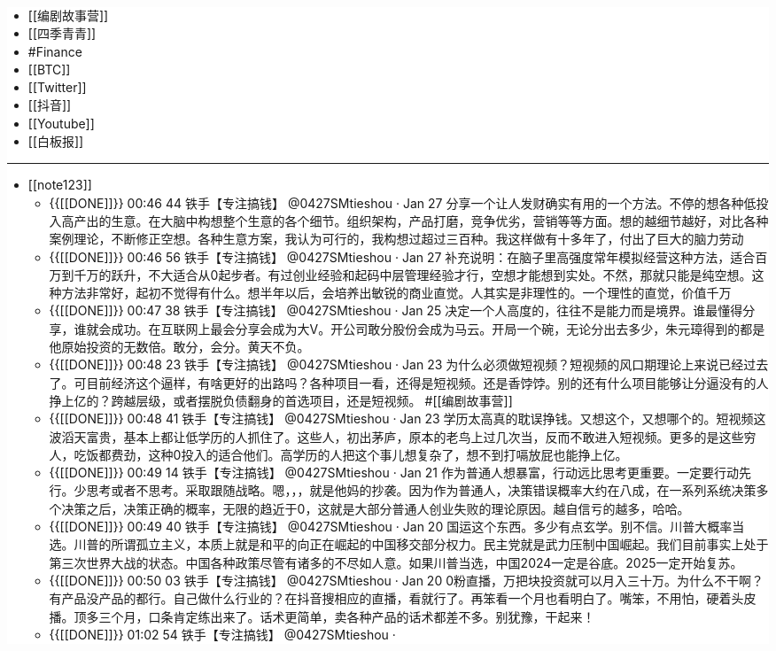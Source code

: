 - [[编剧故事营]]
- [[四季青青]]
- #Finance
- [[BTC]]
- [[Twitter]]
- [[抖音]]
- [[Youtube]]
- [[白板报]]
- ---
- [[note123]]
    - {{[[DONE]]}} 00:46 44 铁手【专注搞钱】
@0427SMtieshou
·
Jan 27
分享一个让人发财确实有用的一个方法。不停的想各种低投入高产出的生意。在大脑中构想整个生意的各个细节。组织架构，产品打磨，竞争优劣，营销等等方面。想的越细节越好，对比各种案例理论，不断修正空想。各种生意方案，我认为可行的，我构想过超过三百种。我这样做有十多年了，付出了巨大的脑力劳动
    - {{[[DONE]]}} 00:46 56 铁手【专注搞钱】
@0427SMtieshou
·
Jan 27
补充说明：在脑子里高强度常年模拟经营这种方法，适合百万到千万的跃升，不大适合从0起步者。有过创业经验和起码中层管理经验才行，空想才能想到实处。不然，那就只能是纯空想。这种方法非常好，起初不觉得有什么。想半年以后，会培养出敏锐的商业直觉。人其实是非理性的。一个理性的直觉，价值千万
    - {{[[DONE]]}} 00:47 38 铁手【专注搞钱】
@0427SMtieshou
·
Jan 25
决定一个人高度的，往往不是能力而是境界。谁最懂得分享，谁就会成功。在互联网上最会分享会成为大V。开公司敢分股份会成为马云。开局一个碗，无论分出去多少，朱元璋得到的都是他原始投资的无数倍。敢分，会分。黄天不负。
    - {{[[DONE]]}} 00:48 23 铁手【专注搞钱】
@0427SMtieshou
·
Jan 23
为什么必须做短视频？短视频的风口期理论上来说已经过去了。可目前经济这个逼样，有啥更好的出路吗？各种项目一看，还得是短视频。还是香饽饽。别的还有什么项目能够让分逼没有的人挣上亿的？跨越层级，或者摆脱负债翻身的首选项目，还是短视频。 #[[编剧故事营]]
    - {{[[DONE]]}} 00:48 41 铁手【专注搞钱】
@0427SMtieshou
·
Jan 23
学历太高真的耽误挣钱。又想这个，又想哪个的。短视频这波滔天富贵，基本上都让低学历的人抓住了。这些人，初出茅庐，原本的老鸟上过几次当，反而不敢进入短视频。更多的是这些穷人，吃饭都费劲，这种0投入的适合他们。高学历的人把这个事儿想复杂了，想不到打嗝放屁也能挣上亿。
    - {{[[DONE]]}} 00:49 14 
铁手【专注搞钱】
@0427SMtieshou
·
Jan 21
作为普通人想暴富，行动远比思考更重要。一定要行动先行。少思考或者不思考。采取跟随战略。嗯，，，就是他妈的抄袭。因为作为普通人，决策错误概率大约在八成，在一系列系统决策多个决策之后，决策正确的概率，无限的趋近于0，这就是大部分普通人创业失败的理论原因。越自信亏的越多，哈哈。
    - {{[[DONE]]}} 00:49 40 
铁手【专注搞钱】
@0427SMtieshou
·
Jan 20
国运这个东西。多少有点玄学。别不信。川普大概率当选。川普的所谓孤立主义，本质上就是和平的向正在崛起的中国移交部分权力。民主党就是武力压制中国崛起。我们目前事实上处于第三次世界大战的状态。中国各种政策尽管有诸多的不尽如人意。如果川普当选，中国2024一定是谷底。2025一定开始复苏。
    - {{[[DONE]]}} 00:50 03 
铁手【专注搞钱】
@0427SMtieshou
·
Jan 20
0粉直播，万把块投资就可以月入三十万。为什么不干啊？有产品没产品的都行。自己做什么行业的？在抖音搜相应的直播，看就行了。再笨看一个月也看明白了。嘴笨，不用怕，硬着头皮播。顶多三个月，口条肯定练出来了。话术更简单，卖各种产品的话术都差不多。别犹豫，干起来！
    - {{[[DONE]]}} 01:02 54 铁手【专注搞钱】
@0427SMtieshou
·